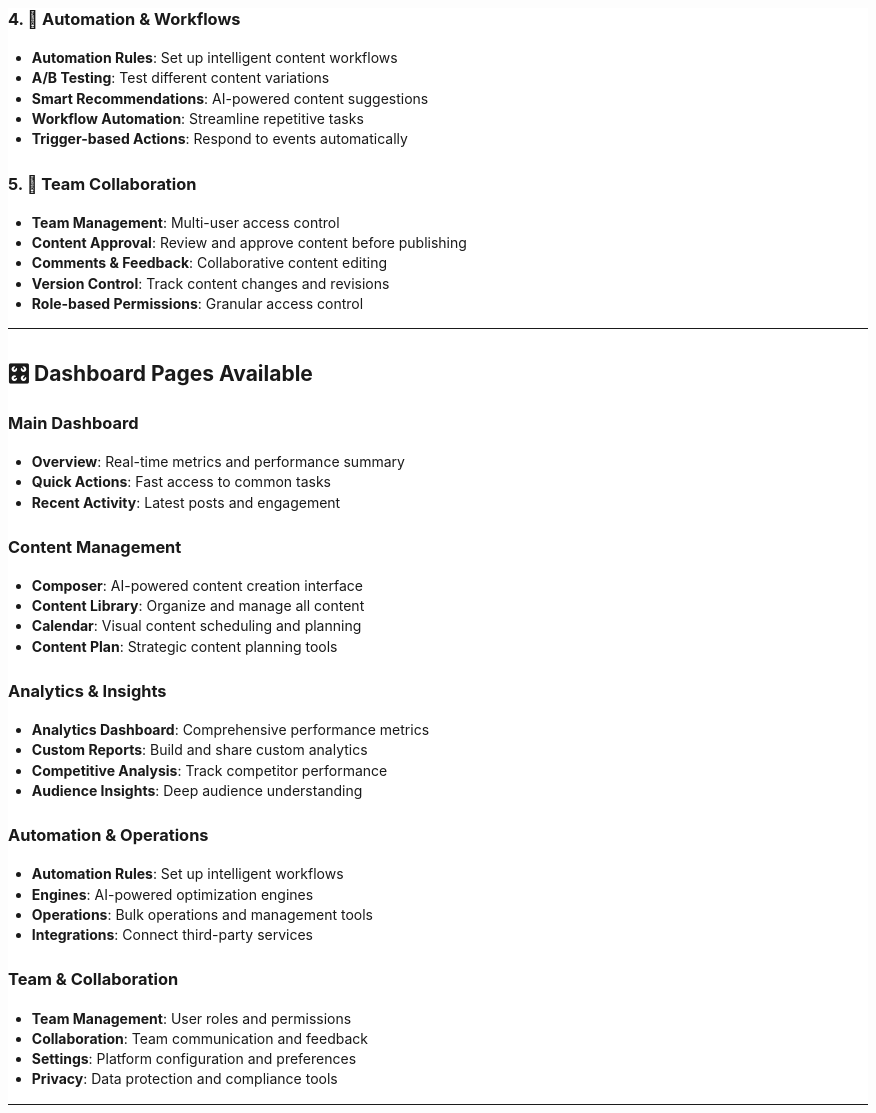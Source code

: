 ### **4. 🔄 Automation & Workflows**
- **Automation Rules**: Set up intelligent content workflows
- **A/B Testing**: Test different content variations
- **Smart Recommendations**: AI-powered content suggestions
- **Workflow Automation**: Streamline repetitive tasks
- **Trigger-based Actions**: Respond to events automatically

### **5. 👥 Team Collaboration**
- **Team Management**: Multi-user access control
- **Content Approval**: Review and approve content before publishing
- **Comments & Feedback**: Collaborative content editing
- **Version Control**: Track content changes and revisions
- **Role-based Permissions**: Granular access control

---

## 🎛️ **Dashboard Pages Available**

### **Main Dashboard**
- **Overview**: Real-time metrics and performance summary
- **Quick Actions**: Fast access to common tasks
- **Recent Activity**: Latest posts and engagement

### **Content Management**
- **Composer**: AI-powered content creation interface
- **Content Library**: Organize and manage all content
- **Calendar**: Visual content scheduling and planning
- **Content Plan**: Strategic content planning tools

### **Analytics & Insights**
- **Analytics Dashboard**: Comprehensive performance metrics
- **Custom Reports**: Build and share custom analytics
- **Competitive Analysis**: Track competitor performance
- **Audience Insights**: Deep audience understanding

### **Automation & Operations**
- **Automation Rules**: Set up intelligent workflows
- **Engines**: AI-powered optimization engines
- **Operations**: Bulk operations and management tools
- **Integrations**: Connect third-party services

### **Team & Collaboration**
- **Team Management**: User roles and permissions
- **Collaboration**: Team communication and feedback
- **Settings**: Platform configuration and preferences
- **Privacy**: Data protection and compliance tools

---
